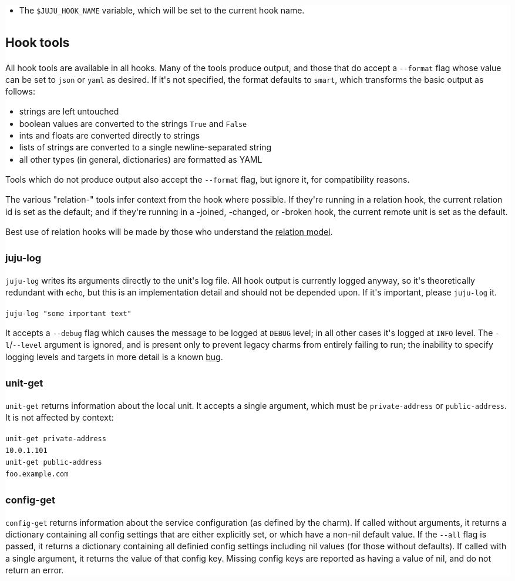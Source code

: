  - The `$JUJU_HOOK_NAME` variable, which will be set to the current hook name.

## Hook tools

All hook tools are available in all hooks. Many of the tools produce output, and those that do accept a `--format` flag whose value can be set to `json` or
`yaml` as desired. If it's not specified, the format defaults to `smart`, which
transforms the basic output as follows:

  - strings are left untouched
  - boolean values are converted to the strings `True` and `False`
  - ints and floats are converted directly to strings
  - lists of strings are converted to a single newline-separated string
  - all other types (in general, dictionaries) are formatted as YAML

Tools which do not produce output also accept the `--format` flag, but ignore
it, for compatibility reasons.

The various "relation-" tools infer context from the hook where possible. If
they're running in a relation hook, the current relation id is set as the
default; and if they're running in a -joined, -changed, or -broken hook, the
current remote unit is set as the default.

Best use of relation hooks will be made by those who understand the [relation
model](./authors-relations-in-depth.html).

### juju-log

`juju-log` writes its arguments directly to the unit's log file. All hook output is currently logged anyway, so it's theoretically redundant with `echo`, but this is an implementation detail and should not be depended upon. If it's
important, please `juju-log` it.

    juju-log "some important text"

It accepts a `--debug` flag which causes the message to be logged at `DEBUG`
level; in all other cases it's logged at `INFO` level. The `-l`/`--level`
argument is ignored, and is present only to prevent legacy charms from entirely
failing to run; the inability to specify logging levels and targets in more
detail is a known [bug](https://bugs.launchpad.net/juju-core/+bug/1223325).

### unit-get

`unit-get` returns information about the local unit. It accepts a single
argument, which must be `private-address` or `public-address`. It is not
affected by context:

    unit-get private-address
    10.0.1.101
    unit-get public-address
    foo.example.com

### config-get

`config-get` returns information about the service configuration (as defined by
the charm). If called without arguments, it returns a dictionary containing all
config settings that are either explicitly set, or which have a non-nil default
value. If the `--all` flag is passed, it returns a dictionary containing all
definied config settings including nil values (for those without defaults). If
called with a single argument, it returns the value of that config key. Missing
config keys are reported as having a value of nil, and do not return an error.
